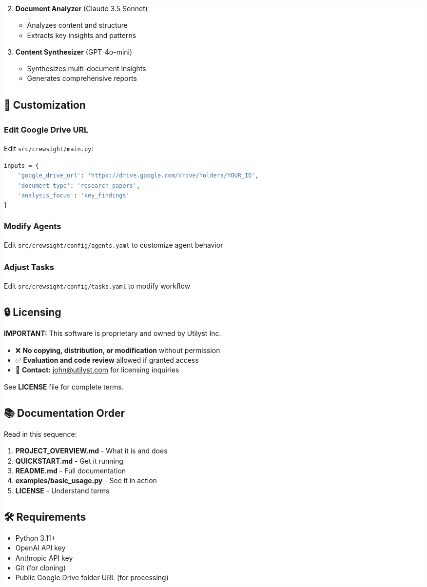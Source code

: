 2. **Document Analyzer** (Claude 3.5 Sonnet)
   - Analyzes content and structure
   - Extracts key insights and patterns

3. **Content Synthesizer** (GPT-4o-mini)
   - Synthesizes multi-document insights
   - Generates comprehensive reports

## 📝 Customization

### Edit Google Drive URL
Edit `src/crewsight/main.py`:
```python
inputs = {
    'google_drive_url': 'https://drive.google.com/drive/folders/YOUR_ID',
    'document_type': 'research_papers',
    'analysis_focus': 'key_findings'
}
```

### Modify Agents
Edit `src/crewsight/config/agents.yaml` to customize agent behavior

### Adjust Tasks
Edit `src/crewsight/config/tasks.yaml` to modify workflow

## 🔒 Licensing

**IMPORTANT:** This software is proprietary and owned by Utilyst Inc.

- ❌ **No copying, distribution, or modification** without permission
- ✅ **Evaluation and code review** allowed if granted access
- 📧 **Contact:** john@utilyst.com for licensing inquiries

See **LICENSE** file for complete terms.

## 📚 Documentation Order

Read in this sequence:
1. **PROJECT_OVERVIEW.md** - What it is and does
2. **QUICKSTART.md** - Get it running
3. **README.md** - Full documentation
4. **examples/basic_usage.py** - See it in action
5. **LICENSE** - Understand terms

## 🛠️ Requirements

- Python 3.11+
- OpenAI API key
- Anthropic API key
- Git (for cloning)
- Public Google Drive folder URL (for processing)
